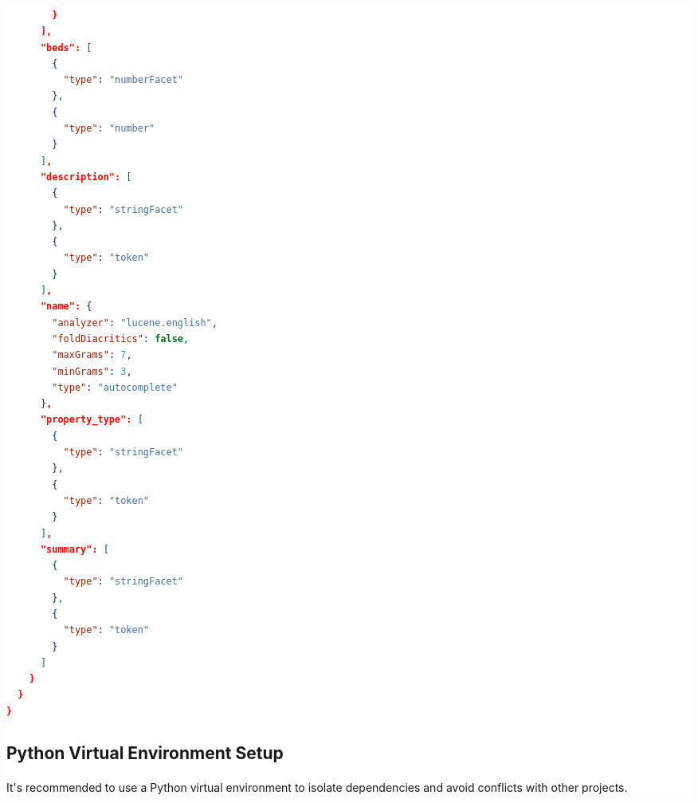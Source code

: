 ```json
        }
      ],
      "beds": [
        {
          "type": "numberFacet"
        },
        {
          "type": "number"
        }
      ],
      "description": [
        {
          "type": "stringFacet"
        },
        {
          "type": "token"
        }
      ],
      "name": {
        "analyzer": "lucene.english",
        "foldDiacritics": false,
        "maxGrams": 7,
        "minGrams": 3,
        "type": "autocomplete"
      },
      "property_type": [
        {
          "type": "stringFacet"
        },
        {
          "type": "token"
        }
      ],
      "summary": [
        {
          "type": "stringFacet"
        },
        {
          "type": "token"
        }
      ]
    }
  }
}
```

## Python Virtual Environment Setup

It's recommended to use a Python virtual environment to isolate dependencies and avoid conflicts with other projects.

